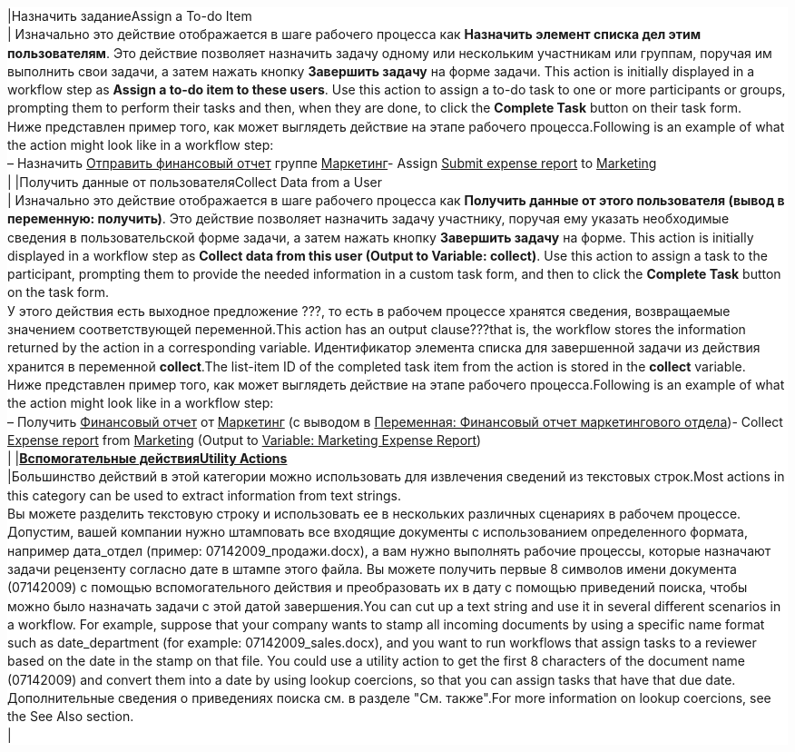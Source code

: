 |<span data-ttu-id="a4de5-299">Назначить задание</span><span class="sxs-lookup"><span data-stu-id="a4de5-299">Assign a To-do Item</span></span>  <br/> | <span data-ttu-id="a4de5-p132">Изначально это действие отображается в шаге рабочего процесса как **Назначить элемент списка дел этим пользователям**. Это действие позволяет назначить задачу одному или нескольким участникам или группам, поручая им выполнить свои задачи, а затем нажать кнопку **Завершить задачу** на форме задачи. </span><span class="sxs-lookup"><span data-stu-id="a4de5-p132">This action is initially displayed in a workflow step as **Assign a to-do item to these users**. Use this action to assign a to-do task to one or more participants or groups, prompting them to perform their tasks and then, when they are done, to click the **Complete Task** button on their task form. </span></span><br/>  <span data-ttu-id="a4de5-302">Ниже представлен пример того, как может выглядеть действие на этапе рабочего процесса.</span><span class="sxs-lookup"><span data-stu-id="a4de5-302">Following is an example of what the action might look like in a workflow step:</span></span> <br/> <span data-ttu-id="a4de5-303">– Назначить <u>Отправить финансовый отчет</u> группе <u>Маркетинг</u></span><span class="sxs-lookup"><span data-stu-id="a4de5-303">- Assign <u>Submit expense report</u> to <u>Marketing</u></span></span> <br/> |
|<span data-ttu-id="a4de5-304">Получить данные от пользователя</span><span class="sxs-lookup"><span data-stu-id="a4de5-304">Collect Data from a User</span></span>  <br/> | <span data-ttu-id="a4de5-p133">Изначально это действие отображается в шаге рабочего процесса как **Получить данные от этого пользователя (вывод в переменную: получить)**. Это действие позволяет назначить задачу участнику, поручая ему указать необходимые сведения в пользовательской форме задачи, а затем нажать кнопку **Завершить задачу** на форме. </span><span class="sxs-lookup"><span data-stu-id="a4de5-p133">This action is initially displayed in a workflow step as **Collect data from this user (Output to Variable: collect)**. Use this action to assign a task to the participant, prompting them to provide the needed information in a custom task form, and then to click the **Complete Task** button on the task form. </span></span><br/>  <span data-ttu-id="a4de5-307">У этого действия есть выходное предложение ???, то есть в рабочем процессе хранятся сведения, возвращаемые значением соответствующей переменной.</span><span class="sxs-lookup"><span data-stu-id="a4de5-307">This action has an output clause???that is, the workflow stores the information returned by the action in a corresponding variable.</span></span> <span data-ttu-id="a4de5-308">Идентификатор элемента списка для завершенной задачи из действия хранится в переменной **collect**.</span><span class="sxs-lookup"><span data-stu-id="a4de5-308">The list-item ID of the completed task item from the action is stored in the **collect** variable.</span></span> <br/>  <span data-ttu-id="a4de5-309">Ниже представлен пример того, как может выглядеть действие на этапе рабочего процесса.</span><span class="sxs-lookup"><span data-stu-id="a4de5-309">Following is an example of what the action might look like in a workflow step:</span></span> <br/> <span data-ttu-id="a4de5-310">– Получить <u>Финансовый отчет</u> от <u>Маркетинг</u> (с выводом в <u>Переменная: Финансовый отчет маркетингового отдела</u>)</span><span class="sxs-lookup"><span data-stu-id="a4de5-310">- Collect <u>Expense report</u> from <u>Marketing</u> (Output to <u>Variable: Marketing Expense Report</u>)</span></span>  <br/> |
|<span data-ttu-id="a4de5-311"><u>**Вспомогательные действия**</u></span><span class="sxs-lookup"><span data-stu-id="a4de5-311"><u>**Utility Actions**</u></span></span> <br/> |<span data-ttu-id="a4de5-312">Большинство действий в этой категории можно использовать для извлечения сведений из текстовых строк.</span><span class="sxs-lookup"><span data-stu-id="a4de5-312">Most actions in this category can be used to extract information from text strings.</span></span>  <br/> <span data-ttu-id="a4de5-p135">Вы можете разделить текстовую строку и использовать ее в нескольких различных сценариях в рабочем процессе. Допустим, вашей компании нужно штамповать все входящие документы с использованием определенного формата, например дата_отдел (пример: 07142009_продажи.docx), а вам нужно выполнять рабочие процессы, которые назначают задачи рецензенту согласно дате в штампе этого файла. Вы можете получить первые 8 символов имени документа (07142009) с помощью вспомогательного действия и преобразовать их в дату с помощью приведений поиска, чтобы можно было назначать задачи с этой датой завершения.</span><span class="sxs-lookup"><span data-stu-id="a4de5-p135">You can cut up a text string and use it in several different scenarios in a workflow. For example, suppose that your company wants to stamp all incoming documents by using a specific name format such as date_department (for example: 07142009_sales.docx), and you want to run workflows that assign tasks to a reviewer based on the date in the stamp on that file. You could use a utility action to get the first 8 characters of the document name (07142009) and convert them into a date by using lookup coercions, so that you can assign tasks that have that due date.</span></span>  <br/> <span data-ttu-id="a4de5-316">Дополнительные сведения о приведениях поиска см. в разделе "См. также".</span><span class="sxs-lookup"><span data-stu-id="a4de5-316">For more information on lookup coercions, see the See Also section.</span></span>  <br/> |
